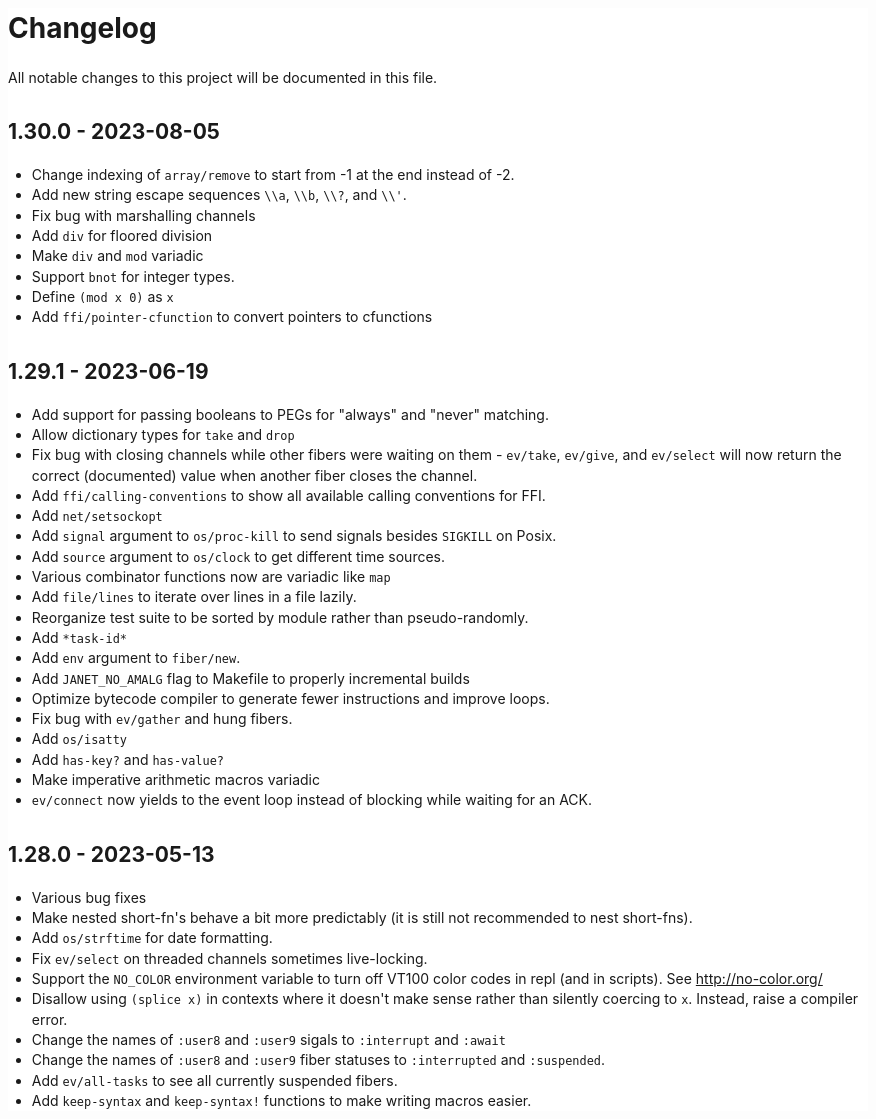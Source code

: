 # Changelog
All notable changes to this project will be documented in this file.

## 1.30.0 - 2023-08-05
- Change indexing of `array/remove` to start from -1 at the end instead of -2.
- Add new string escape sequences `\\a`, `\\b`, `\\?`, and `\\'`.
- Fix bug with marshalling channels
- Add `div` for floored division
- Make `div` and `mod` variadic
- Support `bnot` for integer types.
- Define `(mod x 0)` as `x`
- Add `ffi/pointer-cfunction` to convert pointers to cfunctions

## 1.29.1 - 2023-06-19
- Add support for passing booleans to PEGs for "always" and "never" matching.
- Allow dictionary types for `take` and `drop`
- Fix bug with closing channels while other fibers were waiting on them - `ev/take`, `ev/give`, and `ev/select`  will now return the correct (documented) value when another fiber closes the channel.
- Add `ffi/calling-conventions` to show all available calling conventions for FFI.
- Add `net/setsockopt`
- Add `signal` argument to `os/proc-kill` to send signals besides `SIGKILL` on Posix.
- Add `source` argument to `os/clock` to get different time sources.
- Various combinator functions now are variadic like `map`
- Add `file/lines` to iterate over lines in a file lazily.
- Reorganize test suite to be sorted by module rather than pseudo-randomly.
- Add `*task-id*`
- Add `env` argument to `fiber/new`.
- Add `JANET_NO_AMALG` flag to Makefile to properly incremental builds
- Optimize bytecode compiler to generate fewer instructions and improve loops.
- Fix bug with `ev/gather` and hung fibers.
- Add `os/isatty`
- Add `has-key?` and `has-value?`
- Make imperative arithmetic macros variadic
- `ev/connect` now yields to the event loop instead of blocking while waiting for an ACK.

## 1.28.0 - 2023-05-13
- Various bug fixes
- Make nested short-fn's behave a bit more predictably (it is still not recommended to nest short-fns).
- Add `os/strftime` for date formatting.
- Fix `ev/select` on threaded channels sometimes live-locking.
- Support the `NO_COLOR` environment variable to turn off VT100 color codes in repl (and in scripts).
  See http://no-color.org/
- Disallow using `(splice x)` in contexts where it doesn't make sense rather than silently coercing to `x`.
  Instead, raise a compiler error.
- Change the names of `:user8` and `:user9` sigals to `:interrupt` and `:await`
- Change the names of `:user8` and `:user9` fiber statuses to `:interrupted` and `:suspended`.
- Add `ev/all-tasks` to see all currently suspended fibers.
- Add `keep-syntax` and `keep-syntax!` functions to make writing macros easier.
